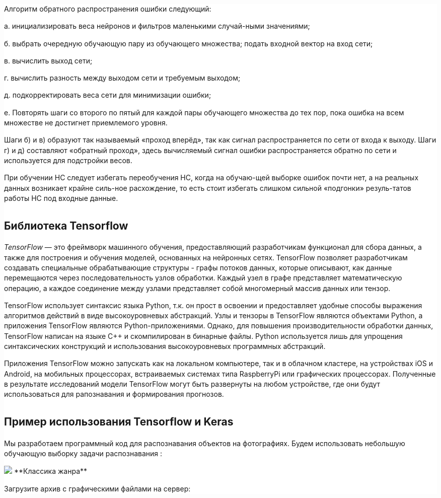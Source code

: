 Алгоритм обратного распространения ошибки следующий:

а.	инициализировать веса нейронов и фильтров маленькими случай-ными значениями;

б.	выбрать очередную обучающую пару из обучающего множества; подать входной вектор на вход сети;

в.	вычислить выход сети;

г.	вычислить разность между выходом сети и требуемым выходом;

д.	подкорректировать веса сети для минимизации ошибки;

е.	Повторять шаги со второго по пятый для каждой пары обучающего множества до тех пор, пока ошибка на всем множестве не достигнет приемлемого уровня.

Шаги б) и в) образуют так называемый «проход вперёд», так как сигнал распространяется по сети от входа к выходу. Шаги г) и д) составляют «обратный проход», здесь вычисляемый сигнал ошибки распространяется обратно по сети и используется для подстройки весов.

При обучении НС следует избегать переобучения НС, когда на обучаю-щей выборке ошибок почти нет, а на реальных данных возникает крайне силь-ное расхождение, то есть стоит избегать слишком сильной «подгонки» резуль-татов работы НС под входные данные.


## Библиотека Tensorflow <a name="5_3"></a>

*TensorFlow*  — это фреймворк машинного обучения, предоставляющий разработчикам функционал для сбора данных, а также для построения и обучения моделей, основанных на нейронных сетях. 
TensorFlow позволяет разработчикам создавать специальные обрабатывающие структуры - графы потоков данных, которые описывают, как данные перемещаются через последовательность узлов обработки. Каждый узел в графе представляет математическую операцию, а каждое соединение между узлами представляет собой многомерный массив данных или тензор.

TensorFlow использует синтаксис языка Python, т.к. он прост в освоении и предоставляет удобные способы выражения алгоритмов действий в виде высокоуровневых абстракций. Узлы и тензоры в TensorFlow являются объектами Python, а приложения TensorFlow являются Python-приложениями. Однако, для повышения производительности обработки данных, TensorFlow написан на языке C++ и скомпилирован в бинарные файлы. Python используется лишь для упрощения синтаксических конструкций и использования высокоуровневых программных абстракций.

Приложения TensorFlow можно запускать как на локальном компьютере, так и в облачном кластере, на устройствах iOS и Android, на мобильных процессорах, встраиваемых системах типа RaspberryPi или графических процессорах. Полученные в результате исследований модели TensorFlow могут быть развернуты на любом устройстве, где они будут использоваться для рапознавания и формирования прогнозов.



## Пример использования Tensorflow и Keras<a name="5_4"></a>

Мы разработаем программный код для распознавания объектов на фотографиях. Будем использовать небольшую обучающую выборку задачи распознавания :

<img src="assets/cv_01.jpg" width="500">
**Классика жанра**

Загрузите архив с графическими файлами на сервер:

